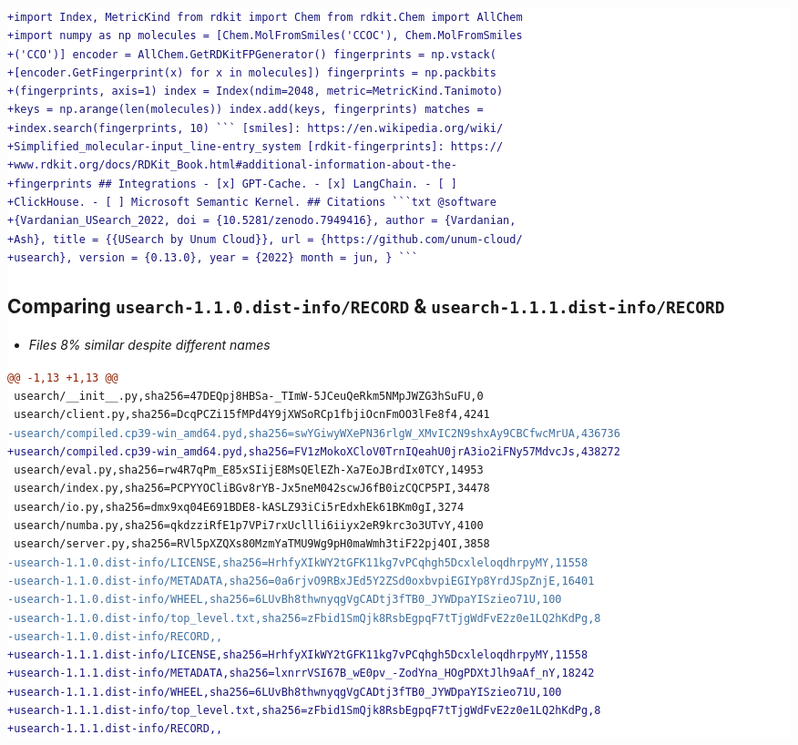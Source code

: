 ```diff
+import Index, MetricKind from rdkit import Chem from rdkit.Chem import AllChem
+import numpy as np molecules = [Chem.MolFromSmiles('CCOC'), Chem.MolFromSmiles
+('CCO')] encoder = AllChem.GetRDKitFPGenerator() fingerprints = np.vstack(
+[encoder.GetFingerprint(x) for x in molecules]) fingerprints = np.packbits
+(fingerprints, axis=1) index = Index(ndim=2048, metric=MetricKind.Tanimoto)
+keys = np.arange(len(molecules)) index.add(keys, fingerprints) matches =
+index.search(fingerprints, 10) ``` [smiles]: https://en.wikipedia.org/wiki/
+Simplified_molecular-input_line-entry_system [rdkit-fingerprints]: https://
+www.rdkit.org/docs/RDKit_Book.html#additional-information-about-the-
+fingerprints ## Integrations - [x] GPT-Cache. - [x] LangChain. - [ ]
+ClickHouse. - [ ] Microsoft Semantic Kernel. ## Citations ```txt @software
+{Vardanian_USearch_2022, doi = {10.5281/zenodo.7949416}, author = {Vardanian,
+Ash}, title = {{USearch by Unum Cloud}}, url = {https://github.com/unum-cloud/
+usearch}, version = {0.13.0}, year = {2022} month = jun, } ```
```

## Comparing `usearch-1.1.0.dist-info/RECORD` & `usearch-1.1.1.dist-info/RECORD`

 * *Files 8% similar despite different names*

```diff
@@ -1,13 +1,13 @@
 usearch/__init__.py,sha256=47DEQpj8HBSa-_TImW-5JCeuQeRkm5NMpJWZG3hSuFU,0
 usearch/client.py,sha256=DcqPCZi15fMPd4Y9jXWSoRCp1fbjiOcnFmOO3lFe8f4,4241
-usearch/compiled.cp39-win_amd64.pyd,sha256=swYGiwyWXePN36rlgW_XMvIC2N9shxAy9CBCfwcMrUA,436736
+usearch/compiled.cp39-win_amd64.pyd,sha256=FV1zMokoXCloV0TrnIQeahU0jrA3io2iFNy57MdvcJs,438272
 usearch/eval.py,sha256=rw4R7qPm_E85xSIijE8MsQElEZh-Xa7EoJBrdIx0TCY,14953
 usearch/index.py,sha256=PCPYYOCliBGv8rYB-Jx5neM042scwJ6fB0izCQCP5PI,34478
 usearch/io.py,sha256=dmx9xq04E691BDE8-kASLZ93iCi5rEdxhEk61BKm0gI,3274
 usearch/numba.py,sha256=qkdzziRfE1p7VPi7rxUcllli6iiyx2eR9krc3o3UTvY,4100
 usearch/server.py,sha256=RVl5pXZQXs80MzmYaTMU9Wg9pH0maWmh3tiF22pj4OI,3858
-usearch-1.1.0.dist-info/LICENSE,sha256=HrhfyXIkWY2tGFK11kg7vPCqhgh5DcxleloqdhrpyMY,11558
-usearch-1.1.0.dist-info/METADATA,sha256=0a6rjvO9RBxJEd5Y2ZSd0oxbvpiEGIYp8YrdJSpZnjE,16401
-usearch-1.1.0.dist-info/WHEEL,sha256=6LUvBh8thwnyqgVgCADtj3fTB0_JYWDpaYISzieo71U,100
-usearch-1.1.0.dist-info/top_level.txt,sha256=zFbid1SmQjk8RsbEgpqF7tTjgWdFvE2z0e1LQ2hKdPg,8
-usearch-1.1.0.dist-info/RECORD,,
+usearch-1.1.1.dist-info/LICENSE,sha256=HrhfyXIkWY2tGFK11kg7vPCqhgh5DcxleloqdhrpyMY,11558
+usearch-1.1.1.dist-info/METADATA,sha256=lxnrrVSI67B_wE0pv_-ZodYna_HOgPDXtJlh9aAf_nY,18242
+usearch-1.1.1.dist-info/WHEEL,sha256=6LUvBh8thwnyqgVgCADtj3fTB0_JYWDpaYISzieo71U,100
+usearch-1.1.1.dist-info/top_level.txt,sha256=zFbid1SmQjk8RsbEgpqF7tTjgWdFvE2z0e1LQ2hKdPg,8
+usearch-1.1.1.dist-info/RECORD,,
```



 [smiles]: https://en.wikipedia.org/wiki/Simplified_molecular-input_line-entry_system
 [rdkit-fingerprints]: https://www.rdkit.org/docs/RDKit_Book.html#additional-information-about-the-fingerprints